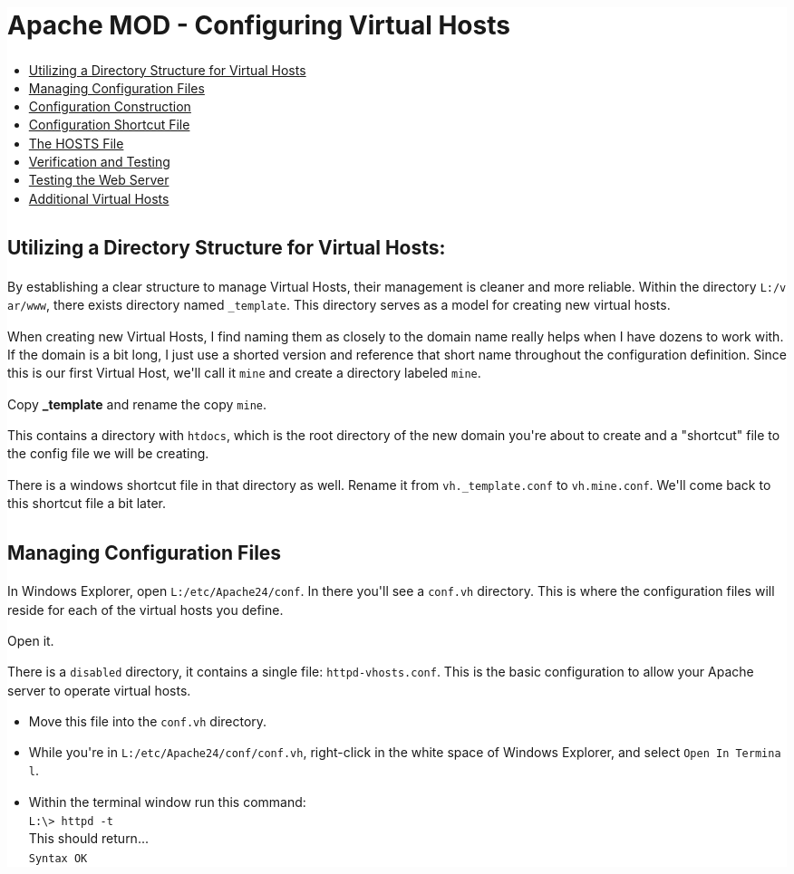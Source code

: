 

# Apache MOD - Configuring Virtual Hosts

- [Utilizing a Directory Structure for Virtual Hosts](#utilizing-a-directory-structure-for-virtual-hosts)
- [Managing Configuration Files](#managing-configuration-files)
- [Configuration Construction](#configuration-construction)
- [Configuration Shortcut File](#configuration-shortcut-file)
- [The HOSTS File](#the-hosts-file)
- [Verification and Testing](#verification-and-testing)
- [Testing the Web Server](#testing-the-web-server)
- [Additional Virtual Hosts](#rinse-and-repeat)


## Utilizing a Directory Structure for Virtual Hosts:

By establishing a clear structure to manage Virtual Hosts, their management is cleaner and more reliable. Within the directory `L:/var/www`, there exists directory named `_template`. This directory serves as a model for creating new virtual hosts.

When creating new Virtual Hosts, I find naming them as closely to the domain name really helps when I have dozens to work with. If the domain is a bit long, I just use a shorted version and reference that short name throughout the configuration definition. Since this is our first Virtual Host, we'll call it `mine` and create a directory labeled `mine`.

Copy **_template** and rename the copy `mine`.

This contains a directory with `htdocs`, which is the root directory of the new domain you're about to create and a "shortcut" file to the config file we will be creating.

There is a windows shortcut file in that directory as well. Rename it from `vh._template.conf` to `vh.mine.conf`. We'll come back to this shortcut file a bit later.



## Managing Configuration Files

In Windows Explorer, open `L:/etc/Apache24/conf`.
In there you'll see a `conf.vh` directory. This is where the configuration files will reside for each of the virtual hosts you define.

Open it.

There is a `disabled` directory, it contains a single file: `httpd-vhosts.conf`. This is the basic configuration to allow your Apache server to operate virtual hosts.

- Move this file into the `conf.vh` directory.

- While you're in `L:/etc/Apache24/conf/conf.vh`, right-click in the white space of Windows Explorer, and select `Open In Terminal`.

- Within the terminal window run this command:<br>
`L:\> httpd -t`<br>
This should return... <br>
`Syntax OK`
